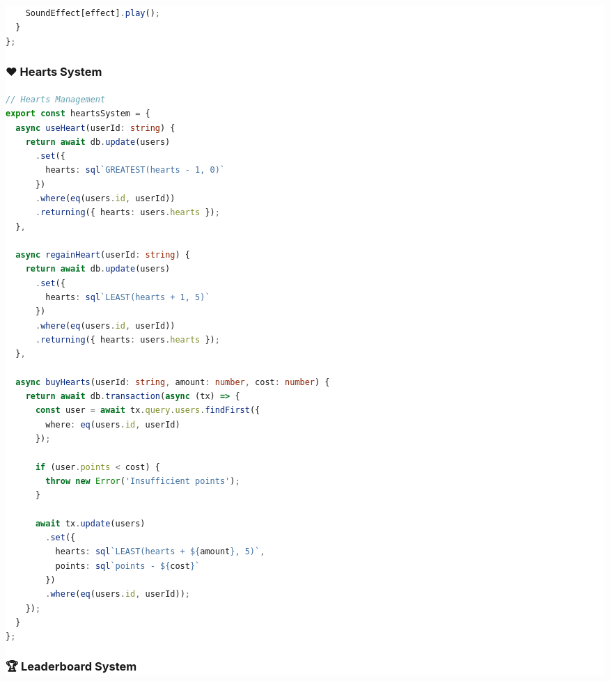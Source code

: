 ```typescript
    SoundEffect[effect].play();
  }
};
```

### ❤️ Hearts System

```typescript
// Hearts Management
export const heartsSystem = {
  async useHeart(userId: string) {
    return await db.update(users)
      .set({ 
        hearts: sql`GREATEST(hearts - 1, 0)` 
      })
      .where(eq(users.id, userId))
      .returning({ hearts: users.hearts });
  },

  async regainHeart(userId: string) {
    return await db.update(users)
      .set({ 
        hearts: sql`LEAST(hearts + 1, 5)` 
      })
      .where(eq(users.id, userId))
      .returning({ hearts: users.hearts });
  },

  async buyHearts(userId: string, amount: number, cost: number) {
    return await db.transaction(async (tx) => {
      const user = await tx.query.users.findFirst({
        where: eq(users.id, userId)
      });

      if (user.points < cost) {
        throw new Error('Insufficient points');
      }

      await tx.update(users)
        .set({ 
          hearts: sql`LEAST(hearts + ${amount}, 5)`,
          points: sql`points - ${cost}`
        })
        .where(eq(users.id, userId));
    });
  }
};
```

### 🏆 Leaderboard System
